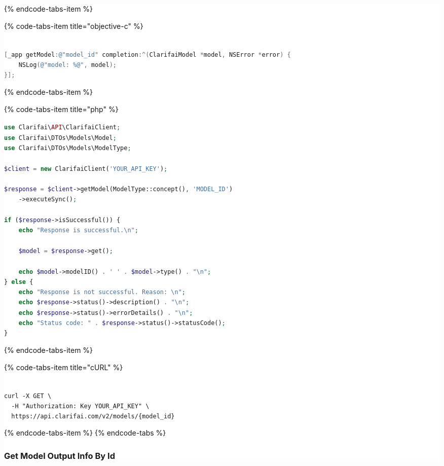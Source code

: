 {% endcode-tabs-item %}

{% code-tabs-item title="objective-c" %}
```objective-c

[_app getModel:@"model_id" completion:^(ClarifaiModel *model, NSError *error) {
    NSLog(@"model: %@", model);
}];

```

{% endcode-tabs-item %}

{% code-tabs-item title="php" %}
```php
use Clarifai\API\ClarifaiClient;
use Clarifai\DTOs\Models\Model;
use Clarifai\DTOs\Models\ModelType;

$client = new ClarifaiClient('YOUR_API_KEY');

$response = $client->getModel(ModelType::concept(), 'MODEL_ID')
    ->executeSync();

if ($response->isSuccessful()) {
    echo "Response is successful.\n";

    $model = $response->get();

    echo $model->modelID() . ' ' . $model->type() . "\n";
} else {
    echo "Response is not successful. Reason: \n";
    echo $response->status()->description() . "\n";
    echo $response->status()->errorDetails() . "\n";
    echo "Status code: " . $response->status()->statusCode();
}
```


{% endcode-tabs-item %}

{% code-tabs-item title="cURL" %}
```cURL

curl -X GET \
  -H "Authorization: Key YOUR_API_KEY" \
  https://api.clarifai.com/v2/models/{model_id}

```
{% endcode-tabs-item %}
{% endcode-tabs %}



### Get Model Output Info By Id
